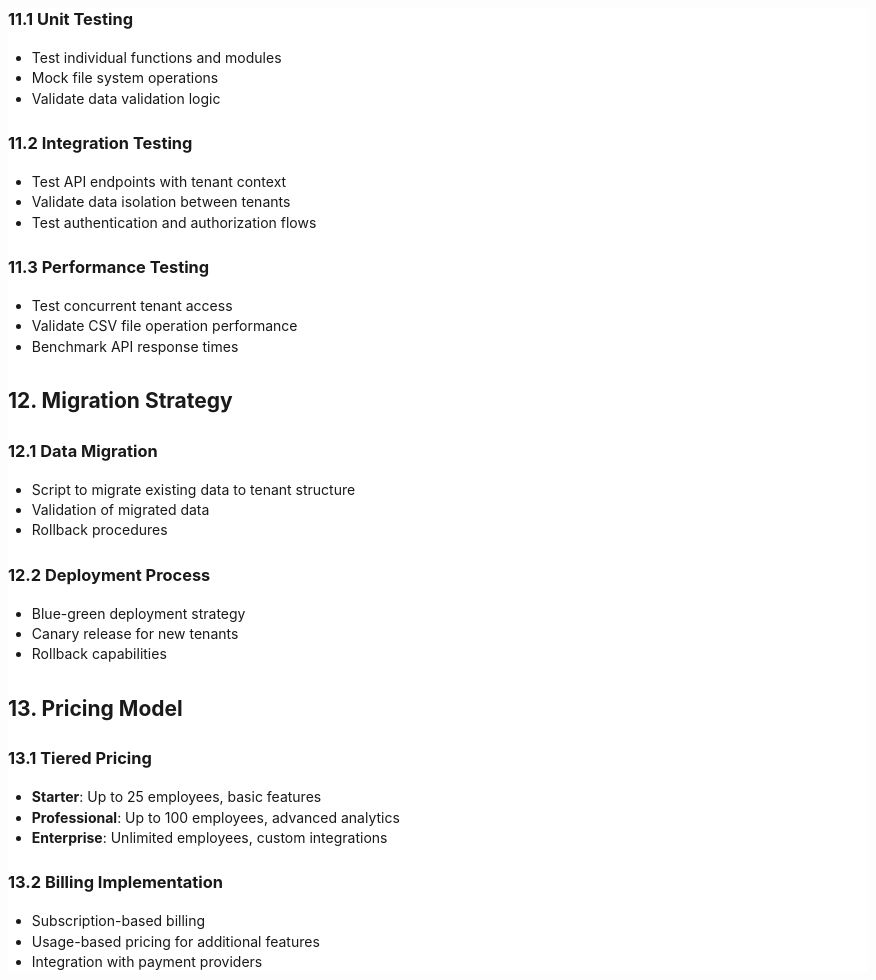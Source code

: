 ### 11.1 Unit Testing
- Test individual functions and modules
- Mock file system operations
- Validate data validation logic

### 11.2 Integration Testing
- Test API endpoints with tenant context
- Validate data isolation between tenants
- Test authentication and authorization flows

### 11.3 Performance Testing
- Test concurrent tenant access
- Validate CSV file operation performance
- Benchmark API response times

## 12. Migration Strategy

### 12.1 Data Migration
- Script to migrate existing data to tenant structure
- Validation of migrated data
- Rollback procedures

### 12.2 Deployment Process
- Blue-green deployment strategy
- Canary release for new tenants
- Rollback capabilities

## 13. Pricing Model

### 13.1 Tiered Pricing
- **Starter**: Up to 25 employees, basic features
- **Professional**: Up to 100 employees, advanced analytics
- **Enterprise**: Unlimited employees, custom integrations

### 13.2 Billing Implementation
- Subscription-based billing
- Usage-based pricing for additional features
- Integration with payment providers